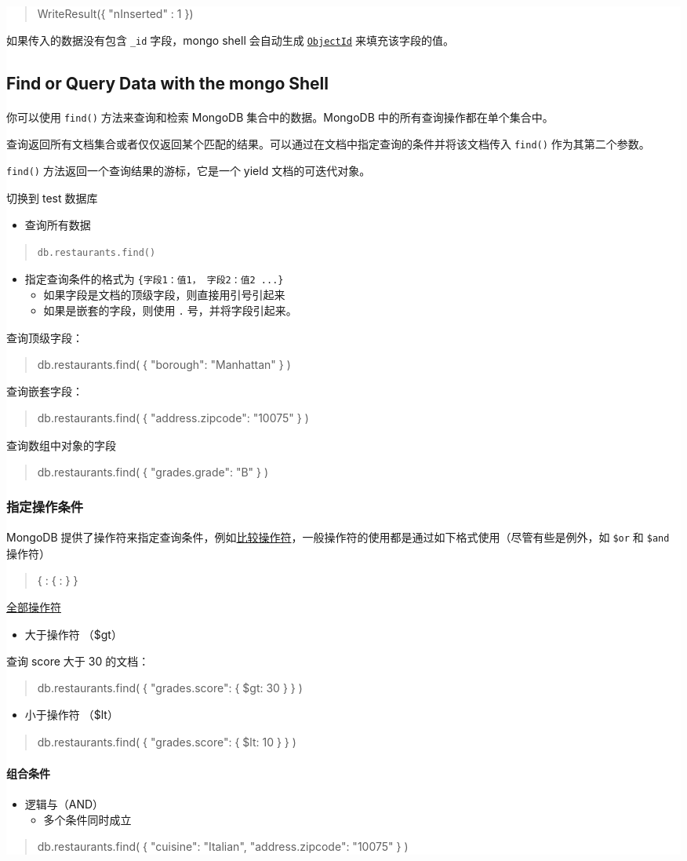 > WriteResult({ "nInserted" : 1 })

如果传入的数据没有包含 `_id` 字段，mongo shell 会自动生成 [`ObjectId`](http://docs.mongodb.com/manual/reference/object-id) 来填充该字段的值。

## Find or Query Data with the mongo Shell

你可以使用 `find()` 方法来查询和检索 MongoDB 集合中的数据。MongoDB 中的所有查询操作都在单个集合中。

查询返回所有文档集合或者仅仅返回某个匹配的结果。可以通过在文档中指定查询的条件并将该文档传入 `find()` 作为其第二个参数。

`find()` 方法返回一个查询结果的游标，它是一个 yield 文档的可迭代对象。

切换到 test 数据库

- 查询所有数据

> `db.restaurants.find()`

- 指定查询条件的格式为 `{字段1：值1， 字段2：值2 ...}`
  - 如果字段是文档的顶级字段，则直接用引号引起来
  - 如果是嵌套的字段，则使用 `.` 号，并将字段引起来。

查询顶级字段：

> db.restaurants.find( { "borough": "Manhattan" } )

查询嵌套字段：

> db.restaurants.find( { "address.zipcode": "10075" } )

查询数组中对象的字段

> db.restaurants.find( { "grades.grade": "B" } )

### 指定操作条件

MongoDB 提供了操作符来指定查询条件，例如[比较操作符](http://docs.mongodb.com/manual/reference/operator/query-comparison/)，一般操作符的使用都是通过如下格式使用（尽管有些是例外，如 `$or` 和 `$and` 操作符）

> { <field1>: { <operator1>: <value1> } }

[全部操作符](http://docs.mongodb.com/manual/reference/operator/query)

- 大于操作符 （$gt）

查询 score 大于 30 的文档：

> db.restaurants.find( { "grades.score": { $gt: 30 } } )

- 小于操作符 （$lt）

> db.restaurants.find( { "grades.score": { $lt: 10 } } )

#### 组合条件

- 逻辑与（AND）
  - 多个条件同时成立

> db.restaurants.find( { "cuisine": "Italian", "address.zipcode": "10075" } )
